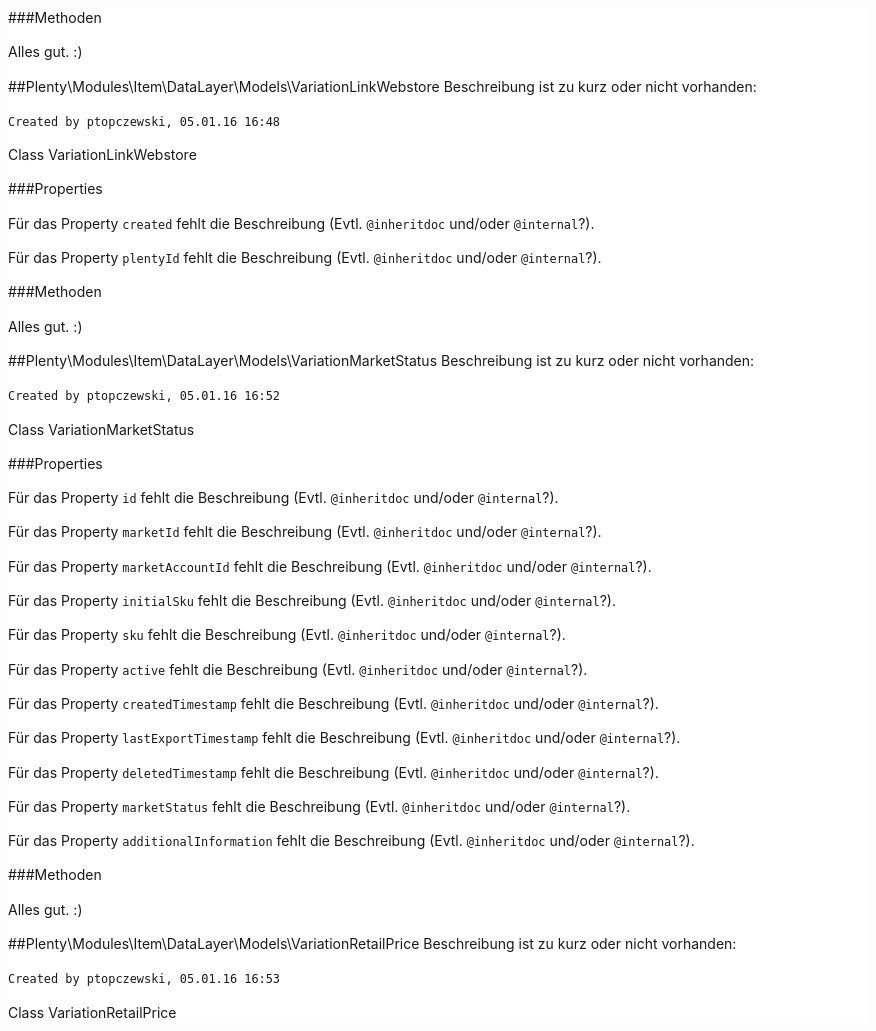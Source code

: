###Methoden

Alles gut. :)

##Plenty\Modules\Item\DataLayer\Models\VariationLinkWebstore
Beschreibung ist zu kurz oder nicht vorhanden:

    Created by ptopczewski, 05.01.16 16:48
Class VariationLinkWebstore

###Properties

Für das Property `created` fehlt die Beschreibung (Evtl. `@inheritdoc` und/oder `@internal`?).

Für das Property `plentyId` fehlt die Beschreibung (Evtl. `@inheritdoc` und/oder `@internal`?).

###Methoden

Alles gut. :)

##Plenty\Modules\Item\DataLayer\Models\VariationMarketStatus
Beschreibung ist zu kurz oder nicht vorhanden:

    Created by ptopczewski, 05.01.16 16:52
Class VariationMarketStatus

###Properties

Für das Property `id` fehlt die Beschreibung (Evtl. `@inheritdoc` und/oder `@internal`?).

Für das Property `marketId` fehlt die Beschreibung (Evtl. `@inheritdoc` und/oder `@internal`?).

Für das Property `marketAccountId` fehlt die Beschreibung (Evtl. `@inheritdoc` und/oder `@internal`?).

Für das Property `initialSku` fehlt die Beschreibung (Evtl. `@inheritdoc` und/oder `@internal`?).

Für das Property `sku` fehlt die Beschreibung (Evtl. `@inheritdoc` und/oder `@internal`?).

Für das Property `active` fehlt die Beschreibung (Evtl. `@inheritdoc` und/oder `@internal`?).

Für das Property `createdTimestamp` fehlt die Beschreibung (Evtl. `@inheritdoc` und/oder `@internal`?).

Für das Property `lastExportTimestamp` fehlt die Beschreibung (Evtl. `@inheritdoc` und/oder `@internal`?).

Für das Property `deletedTimestamp` fehlt die Beschreibung (Evtl. `@inheritdoc` und/oder `@internal`?).

Für das Property `marketStatus` fehlt die Beschreibung (Evtl. `@inheritdoc` und/oder `@internal`?).

Für das Property `additionalInformation` fehlt die Beschreibung (Evtl. `@inheritdoc` und/oder `@internal`?).

###Methoden

Alles gut. :)

##Plenty\Modules\Item\DataLayer\Models\VariationRetailPrice
Beschreibung ist zu kurz oder nicht vorhanden:

    Created by ptopczewski, 05.01.16 16:53
Class VariationRetailPrice
